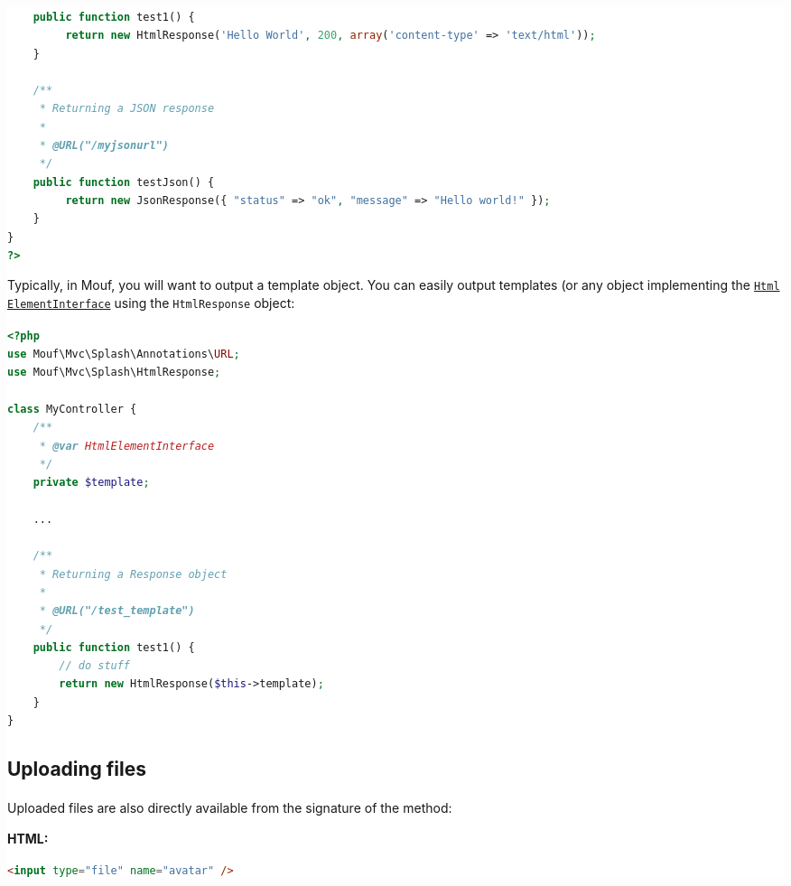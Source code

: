 ```php
	public function test1() {
		 return new HtmlResponse('Hello World', 200, array('content-type' => 'text/html'));
	}

	/**
	 * Returning a JSON response
	 *
	 * @URL("/myjsonurl")
	 */
	public function testJson() {
		 return new JsonResponse({ "status" => "ok", "message" => "Hello world!" });
	}
}
?>
```

Typically, in Mouf, you will want to output a template object. You can easily output templates (or any object
implementing the [`HtmlElementInterface`](http://mouf-php.com/packages/mouf/html.htmlelement/README.md) using the `HtmlResponse` object:

```php
<?php
use Mouf\Mvc\Splash\Annotations\URL;
use Mouf\Mvc\Splash\HtmlResponse;

class MyController {
    /**
     * @var HtmlElementInterface
     */
    private $template;

	...

	/**
	 * Returning a Response object
	 *
	 * @URL("/test_template")
	 */
	public function test1() {
	    // do stuff
		return new HtmlResponse($this->template);
	}
}
```

Uploading files
---------------

Uploaded files are also directly available from the signature of the method:

**HTML:**
```html
<input type="file" name="avatar" />
```
